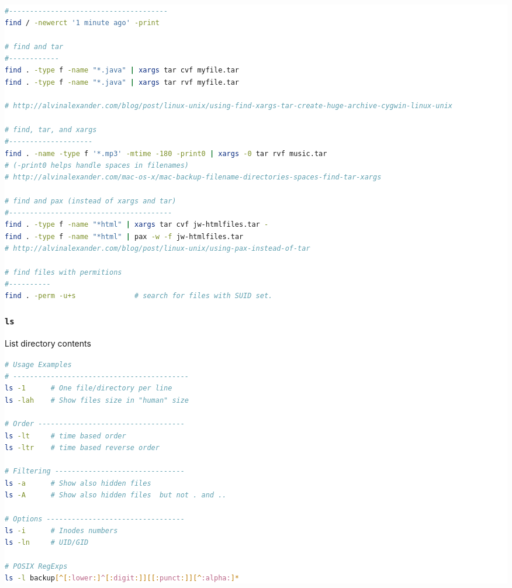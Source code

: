 ```bash
#--------------------------------------
find / -newerct '1 minute ago' -print

# find and tar
#------------
find . -type f -name "*.java" | xargs tar cvf myfile.tar
find . -type f -name "*.java" | xargs tar rvf myfile.tar

# http://alvinalexander.com/blog/post/linux-unix/using-find-xargs-tar-create-huge-archive-cygwin-linux-unix

# find, tar, and xargs
#--------------------
find . -name -type f '*.mp3' -mtime -180 -print0 | xargs -0 tar rvf music.tar
# (-print0 helps handle spaces in filenames)
# http://alvinalexander.com/mac-os-x/mac-backup-filename-directories-spaces-find-tar-xargs

# find and pax (instead of xargs and tar)
#---------------------------------------
find . -type f -name "*html" | xargs tar cvf jw-htmlfiles.tar -
find . -type f -name "*html" | pax -w -f jw-htmlfiles.tar
# http://alvinalexander.com/blog/post/linux-unix/using-pax-instead-of-tar

# find files with permitions
#----------
find . -perm -u+s              # search for files with SUID set.   
```

### `ls` 

List directory contents

```bash
# Usage Examples
# ------------------------------------------
ls -1      # One file/directory per line
ls -lah    # Show files size in "human" size

# Order -----------------------------------
ls -lt     # time based order
ls -ltr    # time based reverse order

# Filtering -------------------------------
ls -a      # Show also hidden files 
ls -A      # Show also hidden files  but not . and ..

# Options ---------------------------------
ls -i      # Inodes numbers
ls -ln     # UID/GID

# POSIX RegExps
ls -l backup[^[:lower:]^[:digit:]][[:punct:]][^:alpha:]*
```
